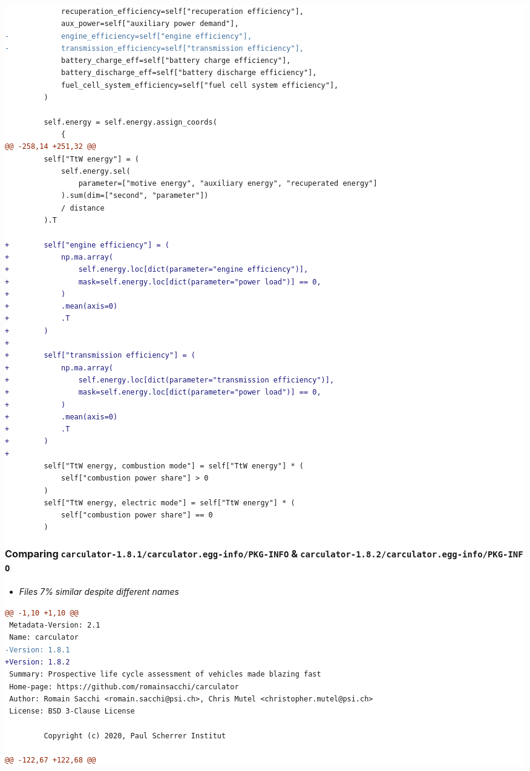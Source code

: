 ```diff
             recuperation_efficiency=self["recuperation efficiency"],
             aux_power=self["auxiliary power demand"],
-            engine_efficiency=self["engine efficiency"],
-            transmission_efficiency=self["transmission efficiency"],
             battery_charge_eff=self["battery charge efficiency"],
             battery_discharge_eff=self["battery discharge efficiency"],
             fuel_cell_system_efficiency=self["fuel cell system efficiency"],
         )
 
         self.energy = self.energy.assign_coords(
             {
@@ -258,14 +251,32 @@
         self["TtW energy"] = (
             self.energy.sel(
                 parameter=["motive energy", "auxiliary energy", "recuperated energy"]
             ).sum(dim=["second", "parameter"])
             / distance
         ).T
 
+        self["engine efficiency"] = (
+            np.ma.array(
+                self.energy.loc[dict(parameter="engine efficiency")],
+                mask=self.energy.loc[dict(parameter="power load")] == 0,
+            )
+            .mean(axis=0)
+            .T
+        )
+
+        self["transmission efficiency"] = (
+            np.ma.array(
+                self.energy.loc[dict(parameter="transmission efficiency")],
+                mask=self.energy.loc[dict(parameter="power load")] == 0,
+            )
+            .mean(axis=0)
+            .T
+        )
+
         self["TtW energy, combustion mode"] = self["TtW energy"] * (
             self["combustion power share"] > 0
         )
         self["TtW energy, electric mode"] = self["TtW energy"] * (
             self["combustion power share"] == 0
         )
```

### Comparing `carculator-1.8.1/carculator.egg-info/PKG-INFO` & `carculator-1.8.2/carculator.egg-info/PKG-INFO`

 * *Files 7% similar despite different names*

```diff
@@ -1,10 +1,10 @@
 Metadata-Version: 2.1
 Name: carculator
-Version: 1.8.1
+Version: 1.8.2
 Summary: Prospective life cycle assessment of vehicles made blazing fast
 Home-page: https://github.com/romainsacchi/carculator
 Author: Romain Sacchi <romain.sacchi@psi.ch>, Chris Mutel <christopher.mutel@psi.ch>
 License: BSD 3-Clause License
         
         Copyright (c) 2020, Paul Scherrer Institut
         
@@ -122,67 +122,68 @@
```